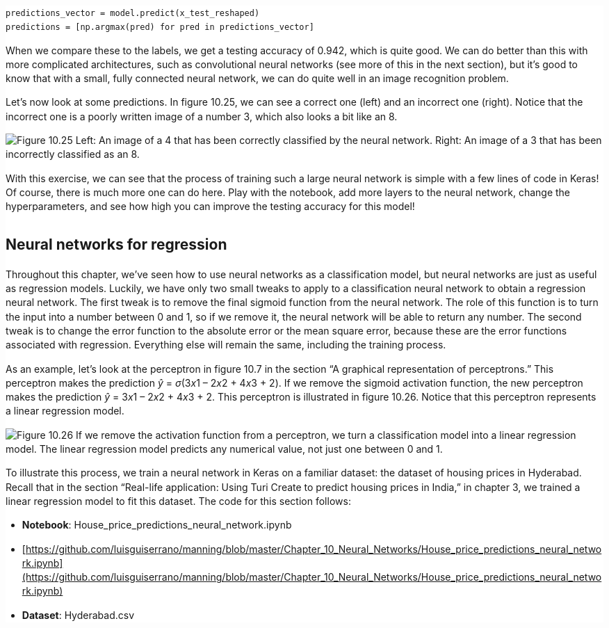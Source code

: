 ```
predictions_vector = model.predict(x_test_reshaped)
predictions = [np.argmax(pred) for pred in predictions_vector]
```

When we compare these to the labels, we get a testing accuracy of 0.942, which is quite good. We can do better than this with more complicated architectures, such as convolutional neural networks (see more of this in the next section), but it’s good to know that with a small, fully connected neural network, we can do quite well in an image recognition problem.

Let’s now look at some predictions. In figure 10.25, we can see a correct one (left) and an incorrect one (right). Notice that the incorrect one is a poorly written image of a number 3, which also looks a bit like an 8.

![Figure 10.25 Left: An image of a 4 that has been correctly classified by the neural network. Right: An image of a 3 that has been incorrectly classified as an 8.](https://drek4537l1klr.cloudfront.net/serrano/Figures/10-25.png)

With this exercise, we can see that the process of training such a large neural network is simple with a few lines of code in Keras! Of course, there is much more one can do here. Play with the notebook, add more layers to the neural network, change the hyperparameters, and see how high you can improve the test[](/book/grokking-machine-learning/chapter-10/)ing accuracy for this model!

## [](/book/grokking-machine-learning/chapter-10/)Neural networks for regression

Throughout[](/book/grokking-machine-learning/chapter-10/)[](/book/grokking-machine-learning/chapter-10/) this chapter, we’ve seen how to use neural networks as a classification model, but neural networks are just as useful as regression models. Luckily, we have only two small tweaks to apply to a classification neural network to obtain a regression neural network. The first tweak is to remove the final sigmoid function from the neural network. The role of this function is to turn the input into a number between 0 and 1, so if we remove it, the neural network will be able to return any number. The second tweak is to change the error function to the absolute error or the mean square error, because these are the error functions associated with regression. Everything else will remain the same, including the training process.

As an example, let’s look at the perceptron in figure 10.7 in the section “A graphical representation of perceptrons.” This perceptron makes the prediction *ŷ* = *σ*(3*x*1 – 2*x*2 + 4*x*3 + 2). If we remove the sigmoid activation function, the new perceptron makes the prediction *ŷ* = 3*x*1 – 2*x*2 + 4*x*3 + 2. This perceptron is illustrated in figure 10.26. Notice that this perceptron represents a linear regression model.

![Figure 10.26 If we remove the activation function from a perceptron, we turn a classification model into a linear regression model. The linear regression model predicts any numerical value, not just one between 0 and 1.](https://drek4537l1klr.cloudfront.net/serrano/Figures/10-26.png)

To illustrate this process, we train a neural network in Keras on a familiar dataset: the dataset of housing prices in Hyderabad. Recall that in the section “Real-life application: Using Turi Create to predict housing prices in India,” in chapter 3, we trained a linear regression model to fit this dataset. The code for this section follows:

-  **Notebook**: House_price_predictions_neural_network.ipynb

- [https://github.com/luisguiserrano/manning/blob/master/Chapter_10_Neural_Networks/House_price_predictions_neural_network.ipynb](https://github.com/luisguiserrano/manning/blob/master/Chapter_10_Neural_Networks/House_price_predictions_neural_network.ipynb)

- **Dataset**: Hyderabad.csv
